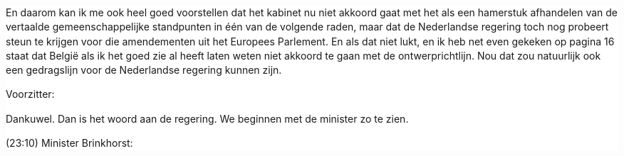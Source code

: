 En daarom kan ik me ook heel goed voorstellen dat het kabinet nu niet
akkoord gaat met het als een hamerstuk afhandelen van de vertaalde
gemeenschappelijke standpunten in één van de volgende raden, maar dat de
Nederlandse regering toch nog probeert steun te krijgen voor die
amendementen uit het Europees Parlement. En als dat niet lukt, en ik heb
net even gekeken op pagina 16 staat dat België als ik het goed zie al
heeft laten weten niet akkoord te gaan met de ontwerprichtlijn. Nou dat
zou natuurlijk ook een gedragslijn voor de Nederlandse regering kunnen
zijn.

Voorzitter:

Dankuwel. Dan is het woord aan de regering. We beginnen met de minister
zo te zien.

(23:10) Minister Brinkhorst:

